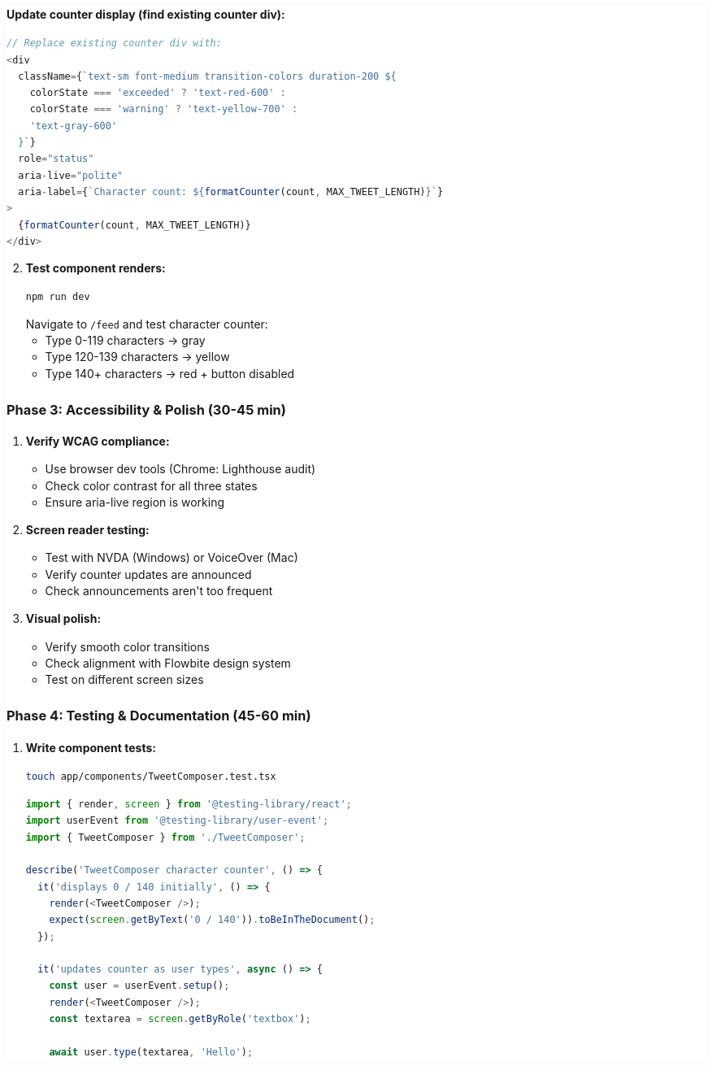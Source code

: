    **Update counter display (find existing counter div):**
   ```typescript
   // Replace existing counter div with:
   <div
     className={`text-sm font-medium transition-colors duration-200 ${
       colorState === 'exceeded' ? 'text-red-600' :
       colorState === 'warning' ? 'text-yellow-700' :
       'text-gray-600'
     }`}
     role="status"
     aria-live="polite"
     aria-label={`Character count: ${formatCounter(count, MAX_TWEET_LENGTH)}`}
   >
     {formatCounter(count, MAX_TWEET_LENGTH)}
   </div>
   ```

2. **Test component renders:**
   ```bash
   npm run dev
   ```
   Navigate to `/feed` and test character counter:
   - Type 0-119 characters → gray
   - Type 120-139 characters → yellow
   - Type 140+ characters → red + button disabled

### Phase 3: Accessibility & Polish (30-45 min)

1. **Verify WCAG compliance:**
   - Use browser dev tools (Chrome: Lighthouse audit)
   - Check color contrast for all three states
   - Ensure aria-live region is working

2. **Screen reader testing:**
   - Test with NVDA (Windows) or VoiceOver (Mac)
   - Verify counter updates are announced
   - Check announcements aren't too frequent

3. **Visual polish:**
   - Verify smooth color transitions
   - Check alignment with Flowbite design system
   - Test on different screen sizes

### Phase 4: Testing & Documentation (45-60 min)

1. **Write component tests:**
   ```bash
   touch app/components/TweetComposer.test.tsx
   ```

   ```typescript
   import { render, screen } from '@testing-library/react';
   import userEvent from '@testing-library/user-event';
   import { TweetComposer } from './TweetComposer';

   describe('TweetComposer character counter', () => {
     it('displays 0 / 140 initially', () => {
       render(<TweetComposer />);
       expect(screen.getByText('0 / 140')).toBeInTheDocument();
     });

     it('updates counter as user types', async () => {
       const user = userEvent.setup();
       render(<TweetComposer />);
       const textarea = screen.getByRole('textbox');

       await user.type(textarea, 'Hello');
   ```